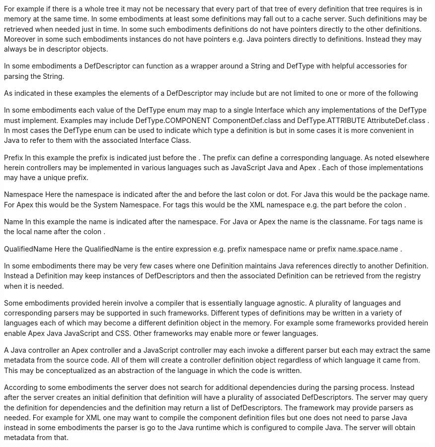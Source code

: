 For example if there is a whole tree it may not be necessary that every part of that tree of every definition that tree requires is in memory at the same time. In some embodiments at least some definitions may fall out to a cache server. Such definitions may be retrieved when needed just in time. In some such embodiments definitions do not have pointers directly to the other definitions. Moreover in some such embodiments instances do not have pointers e.g. Java pointers directly to definitions. Instead they may always be in descriptor objects.

In some embodiments a DefDescriptor can function as a wrapper around a String and DefType with helpful accessories for parsing the String.

As indicated in these examples the elements of a DefDescriptor may include but are not limited to one or more of the following 

In some embodiments each value of the DefType enum may map to a single Interface which any implementations of the DefType must implement. Examples may include DefType.COMPONENT ComponentDef.class and DefType.ATTRIBUTE AttributeDef.class . In most cases the DefType enum can be used to indicate which type a definition is but in some cases it is more convenient in Java to refer to them with the associated Interface Class.

Prefix In this example the prefix is indicated just before the . The prefix can define a corresponding language. As noted elsewhere herein controllers may be implemented in various languages such as JavaScript Java and Apex . Each of those implementations may have a unique prefix.

Namespace Here the namespace is indicated after the and before the last colon or dot. For Java this would be the package name. For Apex this would be the System Namespace. For tags this would be the XML namespace e.g. the part before the colon .

Name In this example the name is indicated after the namespace. For Java or Apex the name is the classname. For tags name is the local name after the colon .

QualifiedName Here the QualifiedName is the entire expression e.g. prefix namespace name or prefix name.space.name .

In some embodiments there may be very few cases where one Definition maintains Java references directly to another Definition. Instead a Definition may keep instances of DefDescriptors and then the associated Definition can be retrieved from the registry when it is needed.

Some embodiments provided herein involve a compiler that is essentially language agnostic. A plurality of languages and corresponding parsers may be supported in such frameworks. Different types of definitions may be written in a variety of languages each of which may become a different definition object in the memory. For example some frameworks provided herein enable Apex Java JavaScript and CSS. Other frameworks may enable more or fewer languages.

A Java controller an Apex controller and a JavaScript controller may each invoke a different parser but each may extract the same metadata from the source code. All of them will create a controller definition object regardless of which language it came from. This may be conceptualized as an abstraction of the language in which the code is written.

According to some embodiments the server does not search for additional dependencies during the parsing process. Instead after the server creates an initial definition that definition will have a plurality of associated DefDescriptors. The server may query the definition for dependencies and the definition may return a list of DefDescriptors. The framework may provide parsers as needed. For example for XML one may want to compile the component definition files but one does not need to parse Java instead in some embodiments the parser is go to the Java runtime which is configured to compile Java. The server will obtain metadata from that.
